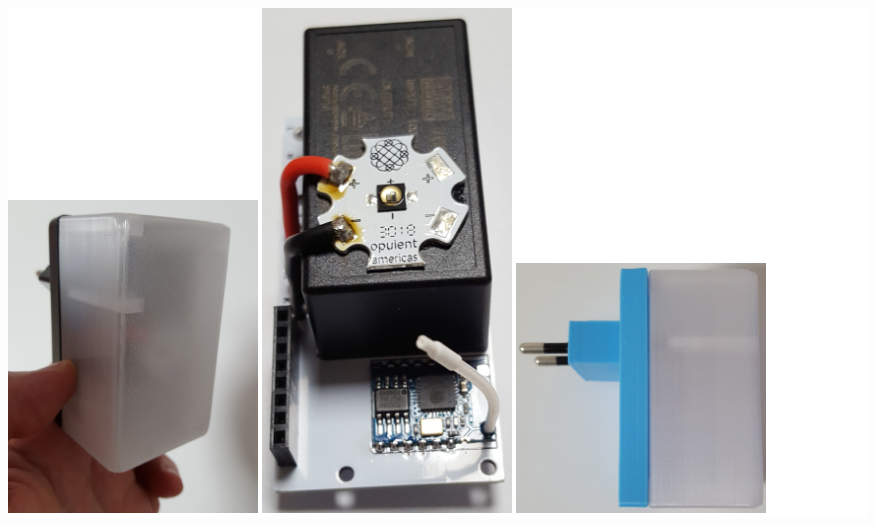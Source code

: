 <img src="photos/p09.jpg" width="250"> <img src="photos/p02.jpg" width="250"> <img src="plug_box/plugbox.jpg" width="250">